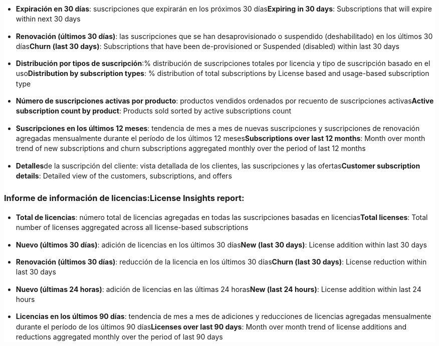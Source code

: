 - <span data-ttu-id="0a17a-152">**Expiración en 30 días**: suscripciones que expirarán en los próximos 30 días</span><span class="sxs-lookup"><span data-stu-id="0a17a-152">**Expiring in 30 days**: Subscriptions that will expire within next 30 days</span></span>

- <span data-ttu-id="0a17a-153">**Renovación (últimos 30 días)**: las suscripciones que se han desaprovisionado o suspendido (deshabilitado) en los últimos 30 días</span><span class="sxs-lookup"><span data-stu-id="0a17a-153">**Churn (last 30 days)**: Subscriptions that have been de-provisioned or Suspended (disabled) within last 30 days</span></span>

- <span data-ttu-id="0a17a-154">**Distribución por tipos de suscripción**:% distribución de suscripciones totales por licencia y tipo de suscripción basado en el uso</span><span class="sxs-lookup"><span data-stu-id="0a17a-154">**Distribution by subscription types**: % distribution of total subscriptions by License based and usage-based subscription type</span></span>

- <span data-ttu-id="0a17a-155">**Número de suscripciones activas por producto**: productos vendidos ordenados por recuento de suscripciones activas</span><span class="sxs-lookup"><span data-stu-id="0a17a-155">**Active subscription count by product**: Products sold sorted by active subscriptions count</span></span>

- <span data-ttu-id="0a17a-156">**Suscripciones en los últimos 12 meses**: tendencia de mes a mes de nuevas suscripciones y suscripciones de renovación agregadas mensualmente durante el período de los últimos 12 meses</span><span class="sxs-lookup"><span data-stu-id="0a17a-156">**Subscriptions over last 12 months**: Month over month trend of new subscriptions and churn subscriptions aggregated monthly over the period of last 12 months</span></span>

- <span data-ttu-id="0a17a-157">**Detalles**de la suscripción del cliente: vista detallada de los clientes, las suscripciones y las ofertas</span><span class="sxs-lookup"><span data-stu-id="0a17a-157">**Customer subscription details**: Detailed view of the customers, subscriptions, and offers</span></span>

### <a name="license-insights-report"></a><span data-ttu-id="0a17a-158">Informe de información de licencias:</span><span class="sxs-lookup"><span data-stu-id="0a17a-158">License Insights report:</span></span>

- <span data-ttu-id="0a17a-159">**Total de licencias**: número total de licencias agregadas en todas las suscripciones basadas en licencias</span><span class="sxs-lookup"><span data-stu-id="0a17a-159">**Total licenses**: Total number of licenses aggregated across all license-based subscriptions</span></span>

- <span data-ttu-id="0a17a-160">**Nuevo (últimos 30 días)**: adición de licencias en los últimos 30 días</span><span class="sxs-lookup"><span data-stu-id="0a17a-160">**New (last 30 days)**: License addition within last 30 days</span></span>

- <span data-ttu-id="0a17a-161">**Renovación (últimos 30 días)**: reducción de la licencia en los últimos 30 días</span><span class="sxs-lookup"><span data-stu-id="0a17a-161">**Churn (last 30 days)**: License reduction within last 30 days</span></span>

- <span data-ttu-id="0a17a-162">**Nuevo (últimas 24 horas)**: adición de licencias en las últimas 24 horas</span><span class="sxs-lookup"><span data-stu-id="0a17a-162">**New (last 24 hours)**: License addition within last 24 hours</span></span>

- <span data-ttu-id="0a17a-163">**Licencias en los últimos 90 días**: tendencia de mes a mes de adiciones y reducciones de licencias agregadas mensualmente durante el período de los últimos 90 días</span><span class="sxs-lookup"><span data-stu-id="0a17a-163">**Licenses over last 90 days**: Month over month trend of license additions and reductions aggregated monthly over the period of last 90 days</span></span>
